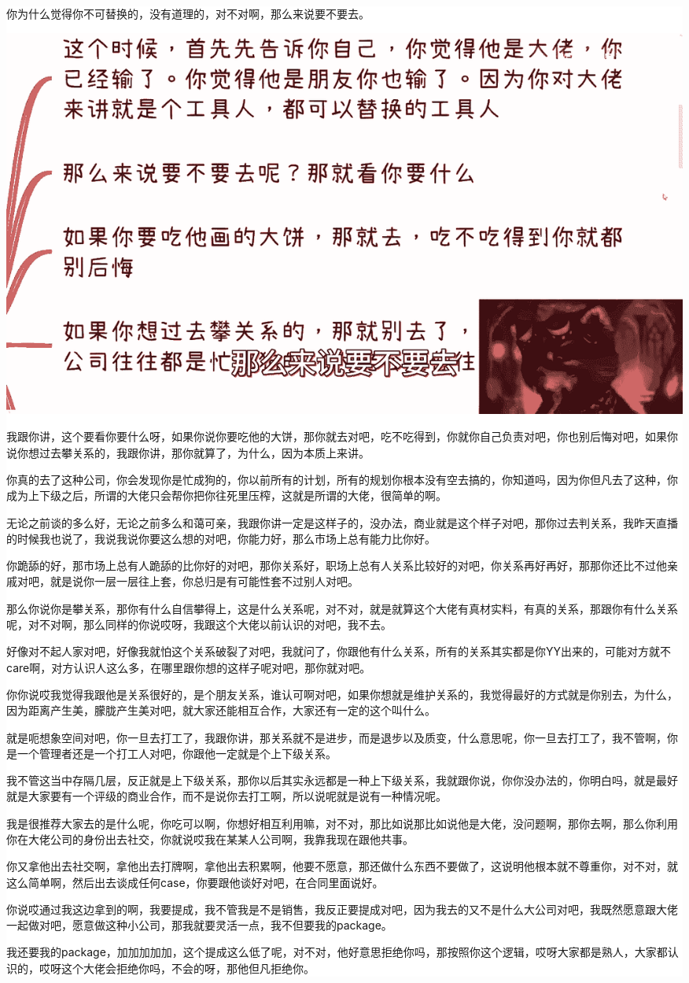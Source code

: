 你为什么觉得你不可替换的，没有道理的，对不对啊，那么来说要不要去。

![](img/1892fd92432746807dedcf74d65d98c9_13.png)

我跟你讲，这个要看你要什么呀，如果你说你要吃他的大饼，那你就去对吧，吃不吃得到，你就你自己负责对吧，你也别后悔对吧，如果你说你想过去攀关系的，我跟你讲，那你就算了，为什么，因为本质上来讲。

你真的去了这种公司，你会发现你是忙成狗的，你以前所有的计划，所有的规划你根本没有空去搞的，你知道吗，因为你但凡去了这种，你成为上下级之后，所谓的大佬只会帮你把你往死里压榨，这就是所谓的大佬，很简单的啊。

无论之前谈的多么好，无论之前多么和蔼可亲，我跟你讲一定是这样子的，没办法，商业就是这个样子对吧，那你过去判关系，我昨天直播的时候我也说了，我说我说你要这么想的对吧，你能力好，那么市场上总有能力比你好。

你跪舔的好，那市场上总有人跪舔的比你好的对吧，那你关系好，职场上总有人关系比较好的对吧，你关系再好再好，那那你还比不过他亲戚对吧，就是说你一层一层往上套，你总归是有可能性套不过别人对吧。

那么你说你是攀关系，那你有什么自信攀得上，这是什么关系呢，对不对，就是就算这个大佬有真材实料，有真的关系，那跟你有什么关系呢，对不对啊，那么同样的你说哎呀，我跟这个大佬以前认识的对吧，我不去。

好像对不起人家对吧，好像我就怕这个关系破裂了对吧，我就问了，你跟他有什么关系，所有的关系其实都是你YY出来的，可能对方就不care啊，对方认识人这么多，在哪里跟你想的这样子呢对吧，那你就对吧。

你你说哎我觉得我跟他是关系很好的，是个朋友关系，谁认可啊对吧，如果你想就是维护关系的，我觉得最好的方式就是你别去，为什么，因为距离产生美，朦胧产生美对吧，就大家还能相互合作，大家还有一定的这个叫什么。

就是呃想象空间对吧，你一旦去打工了，我跟你讲，那关系就不是进步，而是退步以及质变，什么意思呢，你一旦去打工了，我不管啊，你是一个管理者还是一个打工人对吧，你跟他一定就是个上下级关系。

我不管这当中存隔几层，反正就是上下级关系，那你以后其实永远都是一种上下级关系，我就跟你说，你你没办法的，你明白吗，就是最好就是大家要有一个评级的商业合作，而不是说你去打工啊，所以说呢就是说有一种情况呢。

我是很推荐大家去的是什么呢，你吃可以啊，你想好相互利用嘛，对不对，那比如说那比如说他是大佬，没问题啊，那你去啊，那么你利用你在大佬公司的身份出去社交，你就说哎我在某某人公司啊，我靠我现在跟他共事。

你又拿他出去社交啊，拿他出去打牌啊，拿他出去积累啊，他要不愿意，那还做什么东西不要做了，这说明他根本就不尊重你，对不对，就这么简单啊，然后出去谈成任何case，你要跟他谈好对吧，在合同里面说好。

你说哎通过我这边拿到的啊，我要提成，我不管我是不是销售，我反正要提成对吧，因为我去的又不是什么大公司对吧，我既然愿意跟大佬一起做对吧，愿意做这种小公司，那我就要灵活一点，我不但要我的package。

我还要我的package，加加加加加，这个提成这么低了呢，对不对，他好意思拒绝你吗，那按照你这个逻辑，哎呀大家都是熟人，大家都认识的，哎呀这个大佬会拒绝你吗，不会的呀，那他但凡拒绝你。
